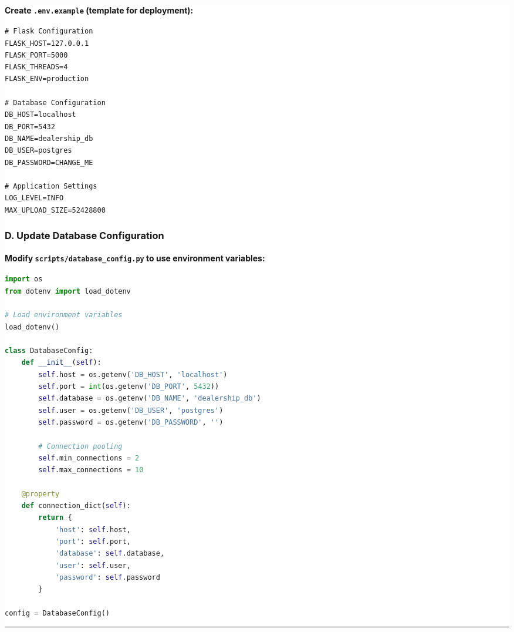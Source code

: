 **Create `.env.example` (template for deployment):**
```
# Flask Configuration
FLASK_HOST=127.0.0.1
FLASK_PORT=5000
FLASK_THREADS=4
FLASK_ENV=production

# Database Configuration
DB_HOST=localhost
DB_PORT=5432
DB_NAME=dealership_db
DB_USER=postgres
DB_PASSWORD=CHANGE_ME

# Application Settings
LOG_LEVEL=INFO
MAX_UPLOAD_SIZE=52428800
```

### D. Update Database Configuration

**Modify `scripts/database_config.py` to use environment variables:**
```python
import os
from dotenv import load_dotenv

# Load environment variables
load_dotenv()

class DatabaseConfig:
    def __init__(self):
        self.host = os.getenv('DB_HOST', 'localhost')
        self.port = int(os.getenv('DB_PORT', 5432))
        self.database = os.getenv('DB_NAME', 'dealership_db')
        self.user = os.getenv('DB_USER', 'postgres')
        self.password = os.getenv('DB_PASSWORD', '')

        # Connection pooling
        self.min_connections = 2
        self.max_connections = 10

    @property
    def connection_dict(self):
        return {
            'host': self.host,
            'port': self.port,
            'database': self.database,
            'user': self.user,
            'password': self.password
        }

config = DatabaseConfig()
```

---